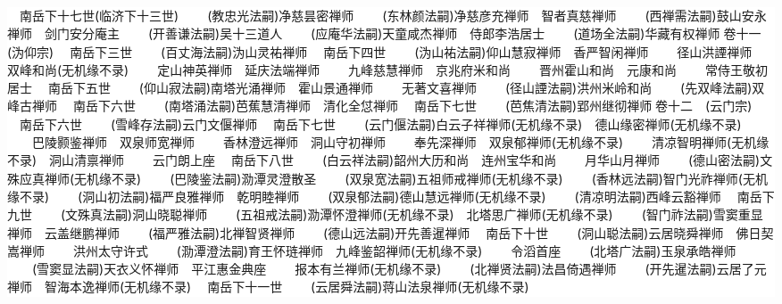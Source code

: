 　南岳下十七世(临济下十三世)
　　(教忠光法嗣)净慈昙密禅师
　　(东林颜法嗣)净慈彦充禅师　智者真慈禅师
　　(西禅需法嗣)鼓山安永禅师　剑门安分庵主
　　(开善谦法嗣)吴十三道人
　　(应庵华法嗣)天童咸杰禅师　侍郎李浩居士
　　(道场全法嗣)华藏有权禅师
卷十一　(沩仰宗)
　南岳下三世
　　(百丈海法嗣)沩山灵祐禅师
　南岳下四世
　　(沩山祐法嗣)仰山慧寂禅师　香严智闲禅师
　　径山洪諲禅师　双峰和尚(无机缘不录)
　　定山神英禅师　延庆法端禅师
　　九峰慈慧禅师　京兆府米和尚
　　晋州霍山和尚　元康和尚
　　常侍王敬初居士
　南岳下五世
　　(仰山寂法嗣)南塔光涌禅师　霍山景通禅师
　　无著文喜禅师
　　(径山諲法嗣)洪州米岭和尚
　　(先双峰法嗣)双峰古禅师
　南岳下六世
　　(南塔涌法嗣)芭蕉慧清禅师　清化全怤禅师
　南岳下七世
　　(芭焦清法嗣)郢州继彻禅师
卷十二　(云门宗)
　南岳下六世
　　(雪峰存法嗣)云门文偃禅师
　南岳下七世
　　(云门偃法嗣)白云子祥禅师(无机缘不录)　德山缘密禅师(无机缘不录)
　　巴陵颢鉴禅师　双泉师宽禅师
　　香林澄远禅师　洞山守初禅师
　　奉先深禅师　双泉郁禅师(无机缘不录)
　　清凉智明禅师(无机缘不录)　洞山清禀禅师
　　云门朗上座
　南岳下八世
　　(白云祥法嗣)韶州大历和尚　连州宝华和尚
　　月华山月禅师
　　(德山密法嗣)文殊应真禅师(无机缘不录)
　　(巴陵鉴法嗣)泐潭灵澄散圣
　　(双泉宽法嗣)五祖师戒禅师(无机缘不录)
　　(香林远法嗣)智门光祚禅师(无机缘不录)
　　(洞山初法嗣)福严良雅禅师　乾明睦禅师
　　(双泉郁法嗣)德山慧远禅师(无机缘不录)
　　(清凉明法嗣)西峰云豁禅师
　南岳下九世
　　(文殊真法嗣)洞山晓聪禅师
　　(五祖戒法嗣)泐潭怀澄禅师(无机缘不录)　北塔思广禅师(无机缘不录)
　　(智门祚法嗣)雪窦重显禅师　云盖继鹏禅师
　　(福严雅法嗣)北禅智贤禅师
　　(德山远法嗣)开先善暹禅师
　南岳下十世
　　(洞山聪法嗣)云居晓舜禅师　佛日契嵩禅师
　　洪州太守许式
　　(泐潭澄法嗣)育王怀琏禅师　九峰鉴韶禅师(无机缘不录)
　　令滔首座
　　(北塔广法嗣)玉泉承皓禅师
　　(雪窦显法嗣)天衣义怀禅师　平江惠金典座
　　报本有兰禅师(无机缘不录)
　　(北禅贤法嗣)法昌倚遇禅师
　　(开先暹法嗣)云居了元禅师　智海本逸禅师(无机缘不录)
　南岳下十一世
　　(云居舜法嗣)蒋山法泉禅师(无机缘不录)